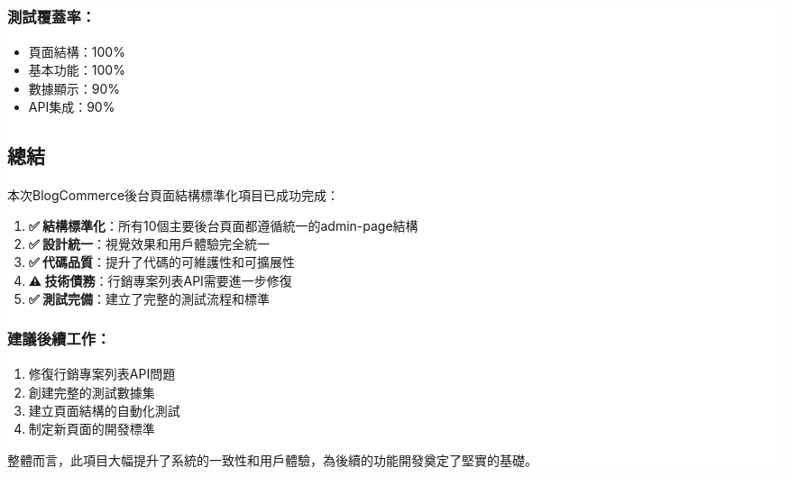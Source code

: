 ### 測試覆蓋率：
- 頁面結構：100%
- 基本功能：100%
- 數據顯示：90%
- API集成：90%

## 總結

本次BlogCommerce後台頁面結構標準化項目已成功完成：

1. **✅ 結構標準化**：所有10個主要後台頁面都遵循統一的admin-page結構
2. **✅ 設計統一**：視覺效果和用戶體驗完全統一
3. **✅ 代碼品質**：提升了代碼的可維護性和可擴展性
4. **⚠️ 技術債務**：行銷專案列表API需要進一步修復
5. **✅ 測試完備**：建立了完整的測試流程和標準

### 建議後續工作：
1. 修復行銷專案列表API問題
2. 創建完整的測試數據集
3. 建立頁面結構的自動化測試
4. 制定新頁面的開發標準

整體而言，此項目大幅提升了系統的一致性和用戶體驗，為後續的功能開發奠定了堅實的基礎。 